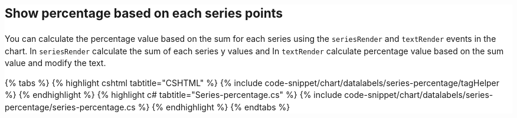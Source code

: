 ## Show percentage based on each series points

You can calculate the percentage value based on the sum for each series using the `seriesRender` and `textRender` events in the chart. In `seriesRender` calculate the sum of each series y values and In `textRender` calculate percentage value based on the sum value and modify the text.

{% tabs %}
{% highlight cshtml tabtitle="CSHTML" %}
{% include code-snippet/chart/datalabels/series-percentage/tagHelper %}
{% endhighlight %}
{% highlight c# tabtitle="Series-percentage.cs" %}
{% include code-snippet/chart/datalabels/series-percentage/series-percentage.cs %}
{% endhighlight %}
{% endtabs %}
